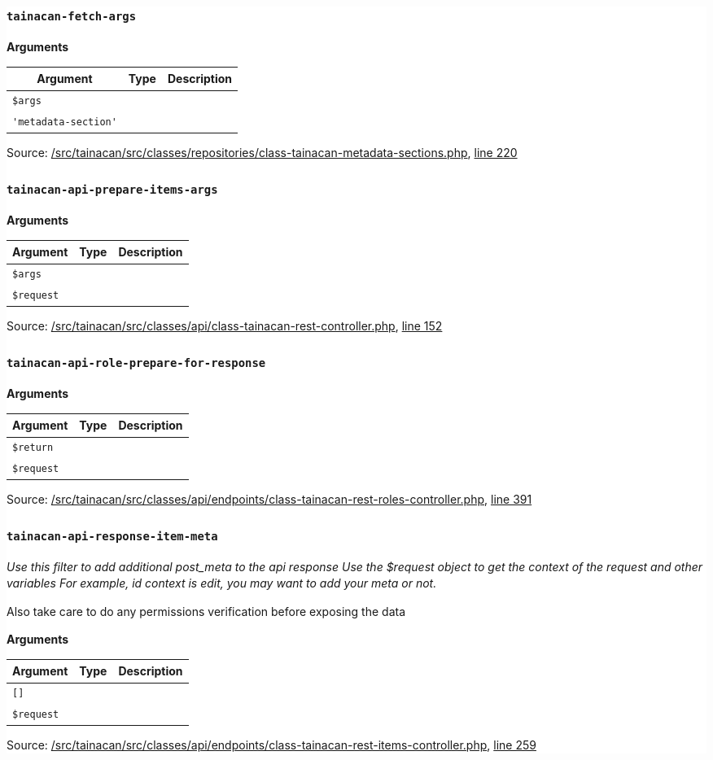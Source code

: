 ### `tainacan-fetch-args`

**Arguments**

Argument | Type | Description
-------- | ---- | -----------
`$args` |  | 
`'metadata-section'` |  | 

Source: [/src/tainacan/src/classes/repositories/class-tainacan-metadata-sections.php](src/classes/repositories/class-tainacan-metadata-sections.php), [line 220](src/classes/repositories/class-tainacan-metadata-sections.php#L220-L220)

### `tainacan-api-prepare-items-args`

**Arguments**

Argument | Type | Description
-------- | ---- | -----------
`$args` |  | 
`$request` |  | 

Source: [/src/tainacan/src/classes/api/class-tainacan-rest-controller.php](src/classes/api/class-tainacan-rest-controller.php), [line 152](src/classes/api/class-tainacan-rest-controller.php#L152-L152)

### `tainacan-api-role-prepare-for-response`

**Arguments**

Argument | Type | Description
-------- | ---- | -----------
`$return` |  | 
`$request` |  | 

Source: [/src/tainacan/src/classes/api/endpoints/class-tainacan-rest-roles-controller.php](src/classes/api/endpoints/class-tainacan-rest-roles-controller.php), [line 391](src/classes/api/endpoints/class-tainacan-rest-roles-controller.php#L391-L391)

### `tainacan-api-response-item-meta`

*Use this filter to add additional post_meta to the api response
Use the $request object to get the context of the request and other variables
For example, id context is edit, you may want to add your meta or not.*

Also take care to do any permissions verification before exposing the data

**Arguments**

Argument | Type | Description
-------- | ---- | -----------
`[]` |  | 
`$request` |  | 

Source: [/src/tainacan/src/classes/api/endpoints/class-tainacan-rest-items-controller.php](src/classes/api/endpoints/class-tainacan-rest-items-controller.php), [line 259](src/classes/api/endpoints/class-tainacan-rest-items-controller.php#L259-L266)
